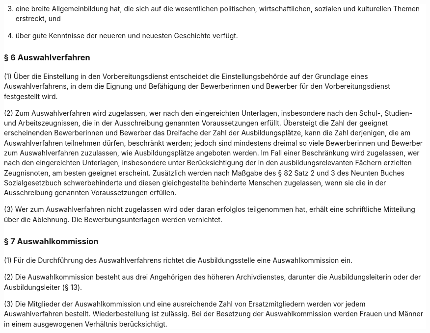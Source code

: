 






3.  eine breite Allgemeinbildung hat, die sich auf die wesentlichen
    politischen, wirtschaftlichen, sozialen und kulturellen Themen
    erstreckt, und


4.  über gute Kenntnisse der neueren und neuesten Geschichte verfügt.





### § 6 Auswahlverfahren

(1) Über die Einstellung in den Vorbereitungsdienst entscheidet die
Einstellungsbehörde auf der Grundlage eines Auswahlverfahrens, in dem
die Eignung und Befähigung der Bewerberinnen und Bewerber für den
Vorbereitungsdienst festgestellt wird.

(2) Zum Auswahlverfahren wird zugelassen, wer nach den eingereichten
Unterlagen, insbesondere nach den Schul-, Studien- und
Arbeitszeugnissen, die in der Ausschreibung genannten Voraussetzungen
erfüllt. Übersteigt die Zahl der geeignet erscheinenden Bewerberinnen
und Bewerber das Dreifache der Zahl der Ausbildungsplätze, kann die
Zahl derjenigen, die am Auswahlverfahren teilnehmen dürfen, beschränkt
werden; jedoch sind mindestens dreimal so viele Bewerberinnen und
Bewerber zum Auswahlverfahren zuzulassen, wie Ausbildungsplätze
angeboten werden. Im Fall einer Beschränkung wird zugelassen, wer nach
den eingereichten Unterlagen, insbesondere unter Berücksichtigung der
in den ausbildungsrelevanten Fächern erzielten Zeugnisnoten, am besten
geeignet erscheint. Zusätzlich werden nach Maßgabe des § 82 Satz 2 und
3 des Neunten Buches Sozialgesetzbuch schwerbehinderte und diesen
gleichgestellte behinderte Menschen zugelassen, wenn sie die in der
Ausschreibung genannten Voraussetzungen erfüllen.

(3) Wer zum Auswahlverfahren nicht zugelassen wird oder daran
erfolglos teilgenommen hat, erhält eine schriftliche Mitteilung über
die Ablehnung. Die Bewerbungsunterlagen werden vernichtet.


### § 7 Auswahlkommission

(1) Für die Durchführung des Auswahlverfahrens richtet die
Ausbildungsstelle eine Auswahlkommission ein.

(2) Die Auswahlkommission besteht aus drei Angehörigen des höheren
Archivdienstes, darunter die Ausbildungsleiterin oder der
Ausbildungsleiter (§ 13).

(3) Die Mitglieder der Auswahlkommission und eine ausreichende Zahl
von Ersatzmitgliedern werden vor jedem Auswahlverfahren bestellt.
Wiederbestellung ist zulässig. Bei der Besetzung der Auswahlkommission
werden Frauen und Männer in einem ausgewogenen Verhältnis
berücksichtigt.
